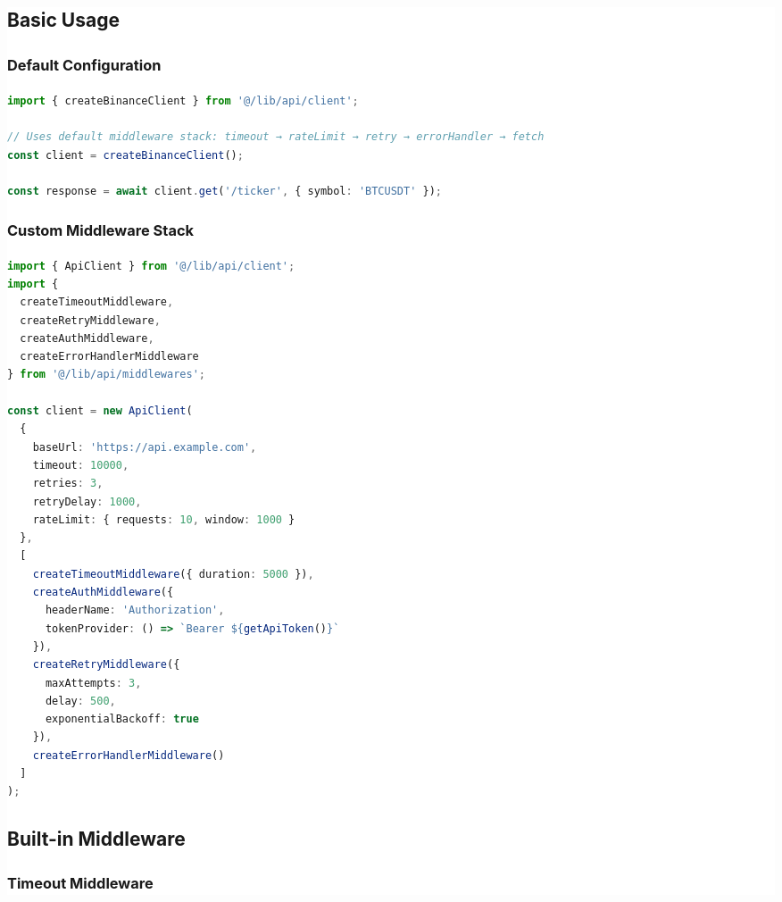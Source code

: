 ## Basic Usage

### Default Configuration

```typescript
import { createBinanceClient } from '@/lib/api/client';

// Uses default middleware stack: timeout → rateLimit → retry → errorHandler → fetch
const client = createBinanceClient();

const response = await client.get('/ticker', { symbol: 'BTCUSDT' });
```

### Custom Middleware Stack

```typescript
import { ApiClient } from '@/lib/api/client';
import { 
  createTimeoutMiddleware,
  createRetryMiddleware,
  createAuthMiddleware,
  createErrorHandlerMiddleware
} from '@/lib/api/middlewares';

const client = new ApiClient(
  {
    baseUrl: 'https://api.example.com',
    timeout: 10000,
    retries: 3,
    retryDelay: 1000,
    rateLimit: { requests: 10, window: 1000 }
  },
  [
    createTimeoutMiddleware({ duration: 5000 }),
    createAuthMiddleware({
      headerName: 'Authorization',
      tokenProvider: () => `Bearer ${getApiToken()}`
    }),
    createRetryMiddleware({
      maxAttempts: 3,
      delay: 500,
      exponentialBackoff: true
    }),
    createErrorHandlerMiddleware()
  ]
);
```

## Built-in Middleware

### Timeout Middleware
